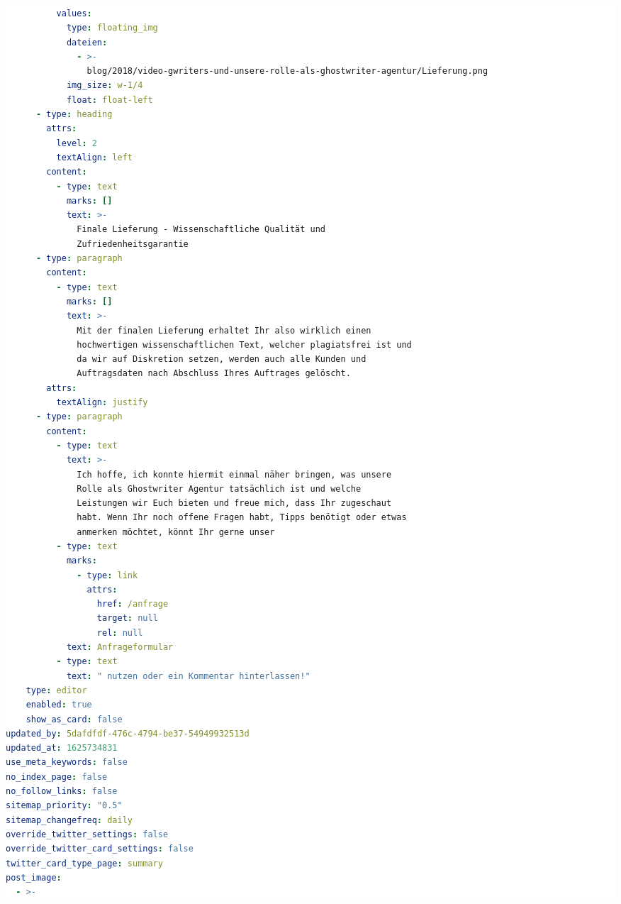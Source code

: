 ```yaml
          values:
            type: floating_img
            dateien:
              - >-
                blog/2018/video-gwriters-und-unsere-rolle-als-ghostwriter-agentur/Lieferung.png
            img_size: w-1/4
            float: float-left
      - type: heading
        attrs:
          level: 2
          textAlign: left
        content:
          - type: text
            marks: []
            text: >-
              Finale Lieferung - Wissenschaftliche Qualität und
              Zufriedenheitsgarantie
      - type: paragraph
        content:
          - type: text
            marks: []
            text: >-
              Mit der finalen Lieferung erhaltet Ihr also wirklich einen
              hochwertigen wissenschaftlichen Text, welcher plagiatsfrei ist und
              da wir auf Diskretion setzen, werden auch alle Kunden und
              Auftragsdaten nach Abschluss Ihres Auftrages gelöscht.
        attrs:
          textAlign: justify
      - type: paragraph
        content:
          - type: text
            text: >-
              Ich hoffe, ich konnte hiermit einmal näher bringen, was unsere
              Rolle als Ghostwriter Agentur tatsächlich ist und welche
              Leistungen wir Euch bieten und freue mich, dass Ihr zugeschaut
              habt. Wenn Ihr noch offene Fragen habt, Tipps benötigt oder etwas
              anmerken möchtet, könnt Ihr gerne unser
          - type: text
            marks:
              - type: link
                attrs:
                  href: /anfrage
                  target: null
                  rel: null
            text: Anfrageformular
          - type: text
            text: " nutzen oder ein Kommentar hinterlassen!"
    type: editor
    enabled: true
    show_as_card: false
updated_by: 5dafdfdf-476c-4794-be37-54949932513d
updated_at: 1625734831
use_meta_keywords: false
no_index_page: false
no_follow_links: false
sitemap_priority: "0.5"
sitemap_changefreq: daily
override_twitter_settings: false
override_twitter_card_settings: false
twitter_card_type_page: summary
post_image:
  - >-
```